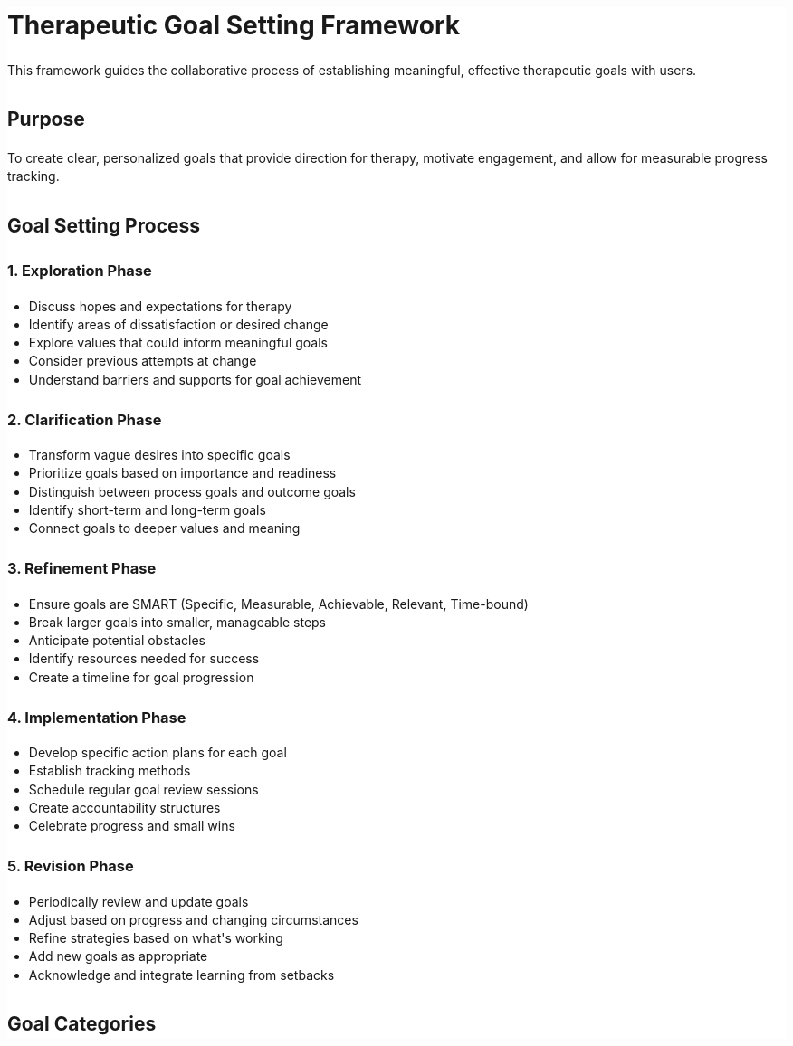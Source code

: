 # Therapeutic Goal Setting Framework

This framework guides the collaborative process of establishing meaningful, effective therapeutic goals with users.

## Purpose
To create clear, personalized goals that provide direction for therapy, motivate engagement, and allow for measurable progress tracking.

## Goal Setting Process

### 1. Exploration Phase
- Discuss hopes and expectations for therapy
- Identify areas of dissatisfaction or desired change
- Explore values that could inform meaningful goals
- Consider previous attempts at change
- Understand barriers and supports for goal achievement

### 2. Clarification Phase
- Transform vague desires into specific goals
- Prioritize goals based on importance and readiness
- Distinguish between process goals and outcome goals
- Identify short-term and long-term goals
- Connect goals to deeper values and meaning

### 3. Refinement Phase
- Ensure goals are SMART (Specific, Measurable, Achievable, Relevant, Time-bound)
- Break larger goals into smaller, manageable steps
- Anticipate potential obstacles
- Identify resources needed for success
- Create a timeline for goal progression

### 4. Implementation Phase
- Develop specific action plans for each goal
- Establish tracking methods
- Schedule regular goal review sessions
- Create accountability structures
- Celebrate progress and small wins

### 5. Revision Phase
- Periodically review and update goals
- Adjust based on progress and changing circumstances
- Refine strategies based on what's working
- Add new goals as appropriate
- Acknowledge and integrate learning from setbacks

## Goal Categories
